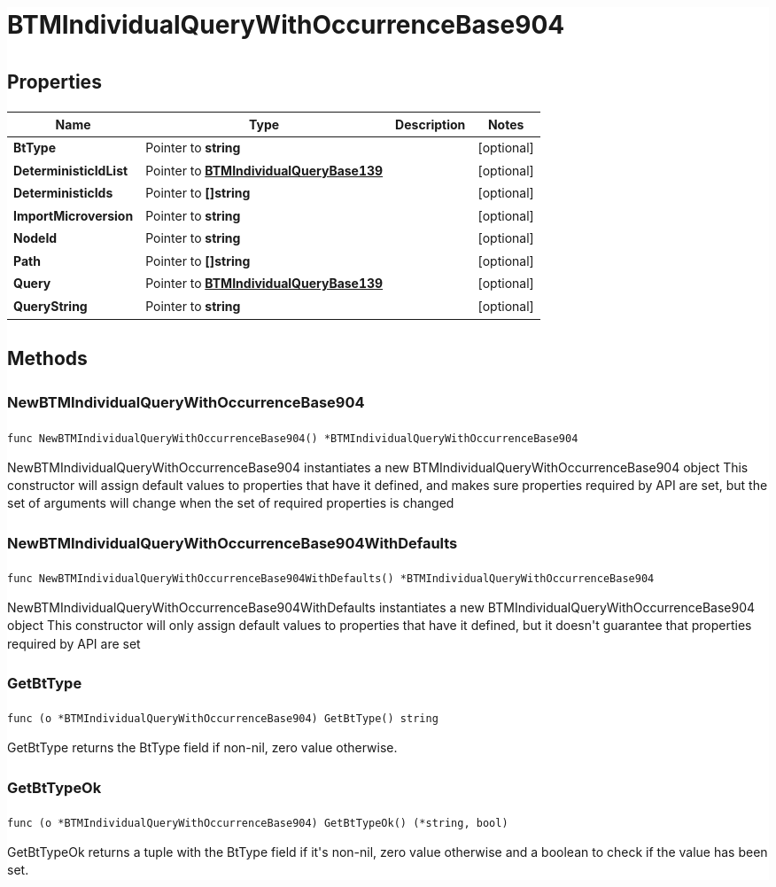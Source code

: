 # BTMIndividualQueryWithOccurrenceBase904

## Properties

Name | Type | Description | Notes
------------ | ------------- | ------------- | -------------
**BtType** | Pointer to **string** |  | [optional] 
**DeterministicIdList** | Pointer to [**BTMIndividualQueryBase139**](BTMIndividualQueryBase-139.md) |  | [optional] 
**DeterministicIds** | Pointer to **[]string** |  | [optional] 
**ImportMicroversion** | Pointer to **string** |  | [optional] 
**NodeId** | Pointer to **string** |  | [optional] 
**Path** | Pointer to **[]string** |  | [optional] 
**Query** | Pointer to [**BTMIndividualQueryBase139**](BTMIndividualQueryBase-139.md) |  | [optional] 
**QueryString** | Pointer to **string** |  | [optional] 

## Methods

### NewBTMIndividualQueryWithOccurrenceBase904

`func NewBTMIndividualQueryWithOccurrenceBase904() *BTMIndividualQueryWithOccurrenceBase904`

NewBTMIndividualQueryWithOccurrenceBase904 instantiates a new BTMIndividualQueryWithOccurrenceBase904 object
This constructor will assign default values to properties that have it defined,
and makes sure properties required by API are set, but the set of arguments
will change when the set of required properties is changed

### NewBTMIndividualQueryWithOccurrenceBase904WithDefaults

`func NewBTMIndividualQueryWithOccurrenceBase904WithDefaults() *BTMIndividualQueryWithOccurrenceBase904`

NewBTMIndividualQueryWithOccurrenceBase904WithDefaults instantiates a new BTMIndividualQueryWithOccurrenceBase904 object
This constructor will only assign default values to properties that have it defined,
but it doesn't guarantee that properties required by API are set

### GetBtType

`func (o *BTMIndividualQueryWithOccurrenceBase904) GetBtType() string`

GetBtType returns the BtType field if non-nil, zero value otherwise.

### GetBtTypeOk

`func (o *BTMIndividualQueryWithOccurrenceBase904) GetBtTypeOk() (*string, bool)`

GetBtTypeOk returns a tuple with the BtType field if it's non-nil, zero value otherwise
and a boolean to check if the value has been set.
